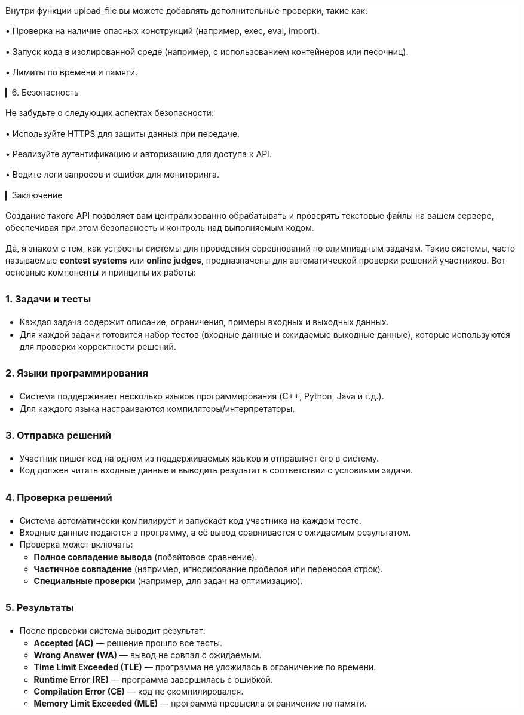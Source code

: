 Внутри функции upload_file вы можете добавлять дополнительные проверки, такие как:

• Проверка на наличие опасных конструкций (например, exec, eval, import).

• Запуск кода в изолированной среде (например, с использованием контейнеров или песочниц).

• Лимиты по времени и памяти.

▎6. Безопасность

Не забудьте о следующих аспектах безопасности:

• Используйте HTTPS для защиты данных при передаче.

• Реализуйте аутентификацию и авторизацию для доступа к API.

• Ведите логи запросов и ошибок для мониторинга.

▎Заключение

Создание такого API позволяет вам централизованно обрабатывать и проверять текстовые файлы на вашем сервере, обеспечивая при этом безопасность и контроль над выполняемым кодом.






Да, я знаком с тем, как устроены системы для проведения соревнований по олимпиадным задачам. Такие системы, часто называемые **contest systems** или **online judges**, предназначены для автоматической проверки решений участников. Вот основные компоненты и принципы их работы:

### 1. **Задачи и тесты**
   - Каждая задача содержит описание, ограничения, примеры входных и выходных данных.
   - Для каждой задачи готовится набор тестов (входные данные и ожидаемые выходные данные), которые используются для проверки корректности решений.

### 2. **Языки программирования**
   - Система поддерживает несколько языков программирования (C++, Python, Java и т.д.).
   - Для каждого языка настраиваются компиляторы/интерпретаторы.

### 3. **Отправка решений**
   - Участник пишет код на одном из поддерживаемых языков и отправляет его в систему.
   - Код должен читать входные данные и выводить результат в соответствии с условиями задачи.

### 4. **Проверка решений**
   - Система автоматически компилирует и запускает код участника на каждом тесте.
   - Входные данные подаются в программу, а её вывод сравнивается с ожидаемым результатом.
   - Проверка может включать:
     - **Полное совпадение вывода** (побайтовое сравнение).
     - **Частичное совпадение** (например, игнорирование пробелов или переносов строк).
     - **Специальные проверки** (например, для задач на оптимизацию).

### 5. **Результаты**
   - После проверки система выводит результат:
     - **Accepted (AC)** — решение прошло все тесты.
     - **Wrong Answer (WA)** — вывод не совпал с ожидаемым.
     - **Time Limit Exceeded (TLE)** — программа не уложилась в ограничение по времени.
     - **Runtime Error (RE)** — программа завершилась с ошибкой.
     - **Compilation Error (CE)** — код не скомпилировался.
     - **Memory Limit Exceeded (MLE)** — программа превысила ограничение по памяти.
